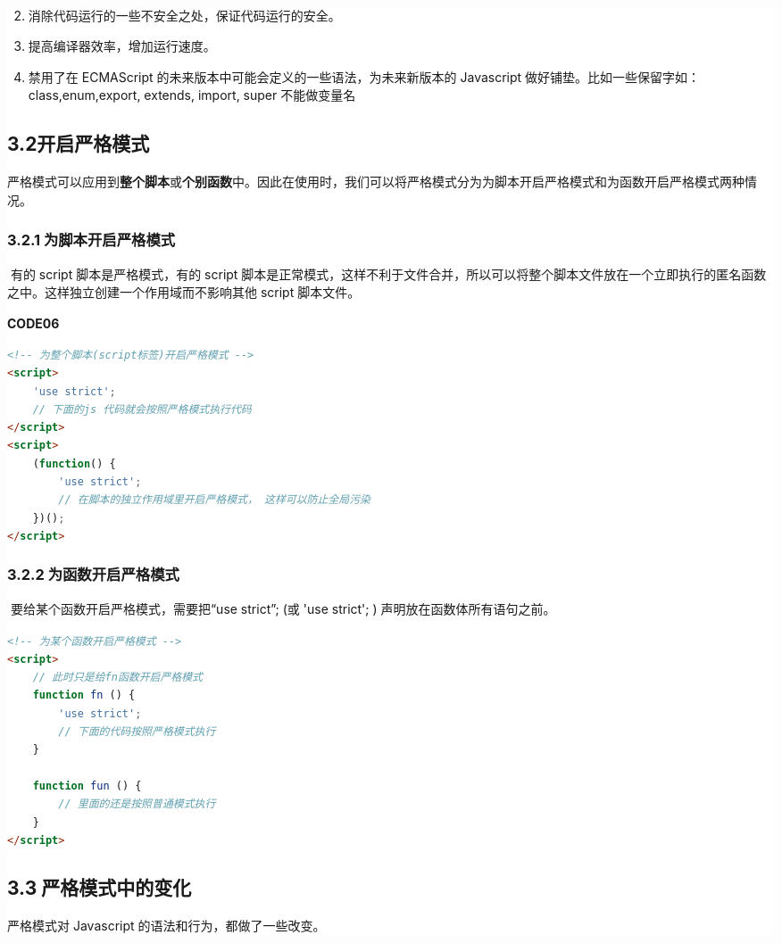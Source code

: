 2. 消除代码运行的一些不安全之处，保证代码运行的安全。

3. 提高编译器效率，增加运行速度。

4. 禁用了在 ECMAScript 的未来版本中可能会定义的一些语法，为未来新版本的 Javascript 做好铺垫。比如一些保留字如：class,enum,export, extends, import, super 不能做变量名

## 3.2开启严格模式

​		严格模式可以应用到**整个脚本**或**个别函数**中。因此在使用时，我们可以将严格模式分为为脚本开启严格模式和为函数开启严格模式两种情况。

### 3.2.1 为脚本开启严格模式

​		有的 script 脚本是严格模式，有的 script 脚本是正常模式，这样不利于文件合并，所以可以将整个脚本文件放在一个立即执行的匿名函数之中。这样独立创建一个作用域而不影响其他 script 脚本文件。

**CODE06**

```html
<!-- 为整个脚本(script标签)开启严格模式 -->
<script>
    'use strict';
    // 下面的js 代码就会按照严格模式执行代码
</script>
<script>
    (function() {
        'use strict';
        // 在脚本的独立作用域里开启严格模式， 这样可以防止全局污染
    })();
</script>
```

### 3.2.2 为函数开启严格模式

​		要给某个函数开启严格模式，需要把“use strict”;  (或 'use strict'; ) 声明放在函数体所有语句之前。

```html
<!-- 为某个函数开启严格模式 -->
<script>
    // 此时只是给fn函数开启严格模式
    function fn () {
        'use strict';
        // 下面的代码按照严格模式执行
    }

    function fun () {
        // 里面的还是按照普通模式执行
    }
</script>
```

## 3.3 严格模式中的变化

严格模式对 Javascript 的语法和行为，都做了一些改变。

